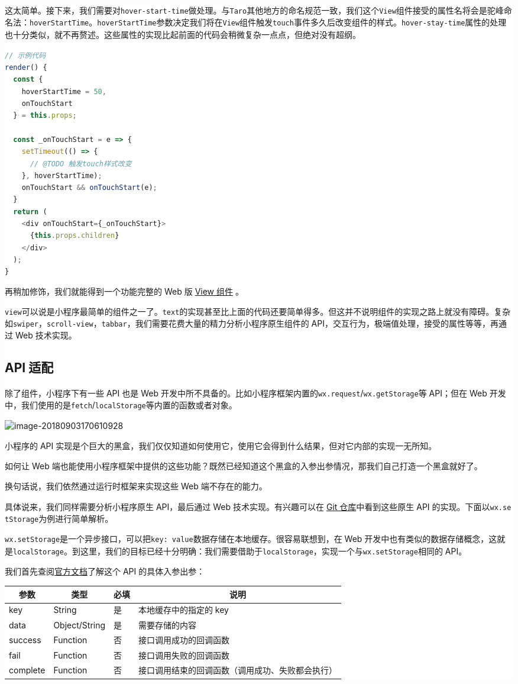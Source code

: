 这太简单。接下来，我们需要对`hover-start-time`做处理。与`Taro`其他地方的命名规范一致，我们这个`View`组件接受的属性名将会是驼峰命名法：`hoverStartTime`。`hoverStartTime`参数决定我们将在`View`组件触发`touch`事件多久后改变组件的样式。`hover-stay-time`属性的处理也十分类似，就不再赘述。这些属性的实现比起前面的代码会稍微复杂一点点，但绝对没有超纲。

```JavaScript
// 示例代码
render() {
  const {
    hoverStartTime = 50,
    onTouchStart
  } = this.props;

  const _onTouchStart = e => {
    setTimeout(() => {
      // @TODO 触发touch样式改变
    }, hoverStartTime);
    onTouchStart && onTouchStart(e);
  }
  return (
    <div onTouchStart={_onTouchStart}>
      {this.props.children}
    </div>
  );
}
```

再稍加修饰，我们就能得到一个功能完整的 Web 版 [View 组件](https://github.com/NervJS/taro/tree/master/packages/taro-components/src/components/view) 。

`view`可以说是小程序最简单的组件之一了。`text`的实现甚至比上面的代码还要简单得多。但这并不说明组件的实现之路上就没有障碍。复杂如`swiper`，`scroll-view`，`tabbar`，我们需要花费大量的精力分析小程序原生组件的 API，交互行为，极端值处理，接受的属性等等，再通过 Web 技术实现。

## API 适配

除了组件，小程序下有一些 API 也是 Web 开发中所不具备的。比如小程序框架内置的`wx.request`/`wx.getStorage`等 API；但在 Web 开发中，我们使用的是`fetch`/`localStorage`等内置的函数或者对象。

![image-20180903170610928](https://user-gold-cdn.xitu.io/2018/10/8/166515ae12c9ef95?w=1430&h=684&f=png&s=124175)

小程序的 API 实现是个巨大的黑盒，我们仅仅知道如何使用它，使用它会得到什么结果，但对它内部的实现一无所知。

如何让 Web 端也能使用小程序框架中提供的这些功能？既然已经知道这个黑盒的入参出参情况，那我们自己打造一个黑盒就好了。

换句话说，我们依然通过运行时框架来实现这些 Web 端不存在的能力。

具体说来，我们同样需要分析小程序原生 API，最后通过 Web 技术实现。有兴趣可以在 [Git 仓库](https://github.com/NervJS/taro/tree/master/packages/taro-h5/src)中看到这些原生 API 的实现。下面以`wx.setStorage`为例进行简单解析。

`wx.setStorage`是一个异步接口，可以把`key: value`数据存储在本地缓存。很容易联想到，在 Web 开发中也有类似的数据存储概念，这就是`localStorage`。到这里，我们的目标已经十分明确：我们需要借助于`localStorage`，实现一个与`wx.setStorage`相同的 API。

我们首先查阅[官方文档](https://developers.weixin.qq.com/miniprogram/dev/api/data.html#wxsetstorageobject)了解这个 API 的具体入参出参：

| 参数     | 类型          | 必填 | 说明                                             |
| -------- | ------------- | ---- | ------------------------------------------------ |
| key      | String        | 是   | 本地缓存中的指定的 key                           |
| data     | Object/String | 是   | 需要存储的内容                                   |
| success  | Function      | 否   | 接口调用成功的回调函数                           |
| fail     | Function      | 否   | 接口调用失败的回调函数                           |
| complete | Function      | 否   | 接口调用结束的回调函数（调用成功、失败都会执行） |
